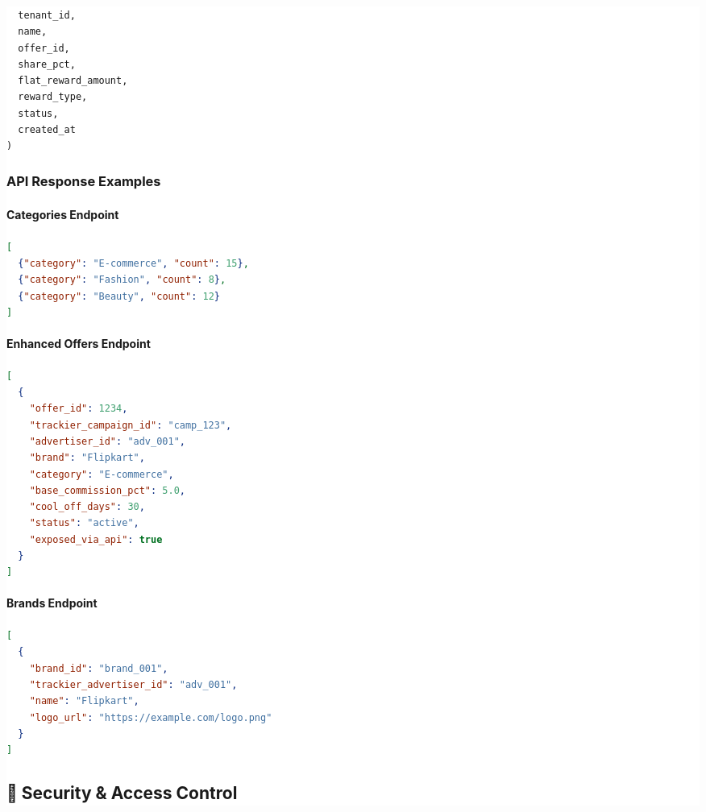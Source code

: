 ```sql
  tenant_id,
  name,
  offer_id,
  share_pct,
  flat_reward_amount,
  reward_type,
  status,
  created_at
)
```

### **API Response Examples**

#### **Categories Endpoint**
```json
[
  {"category": "E-commerce", "count": 15},
  {"category": "Fashion", "count": 8},
  {"category": "Beauty", "count": 12}
]
```

#### **Enhanced Offers Endpoint**
```json
[
  {
    "offer_id": 1234,
    "trackier_campaign_id": "camp_123",
    "advertiser_id": "adv_001",
    "brand": "Flipkart",
    "category": "E-commerce",
    "base_commission_pct": 5.0,
    "cool_off_days": 30,
    "status": "active",
    "exposed_via_api": true
  }
]
```

#### **Brands Endpoint**
```json
[
  {
    "brand_id": "brand_001",
    "trackier_advertiser_id": "adv_001",
    "name": "Flipkart",
    "logo_url": "https://example.com/logo.png"
  }
]
```

## 🔐 **Security & Access Control**
